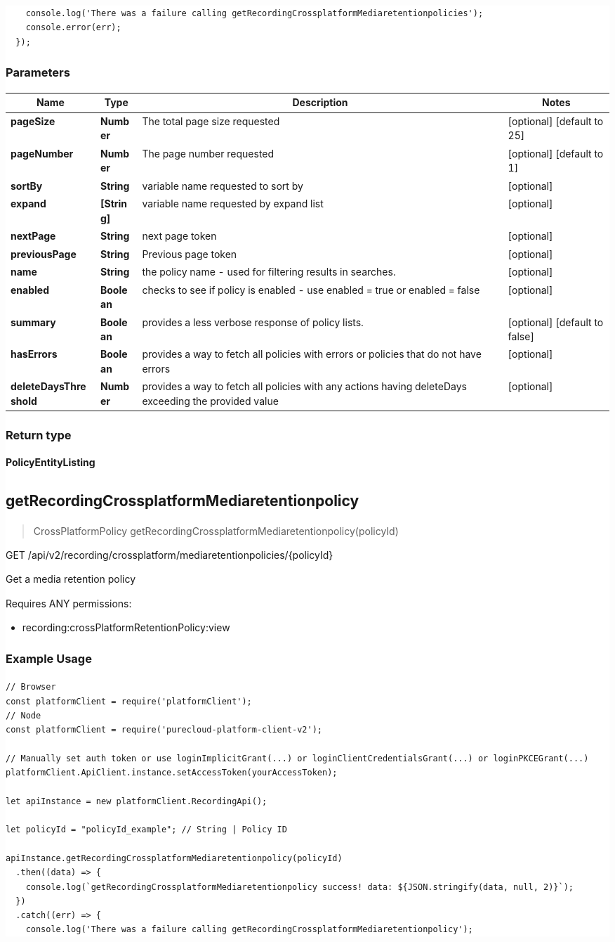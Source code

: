 ```{"language":"javascript"}
    console.log('There was a failure calling getRecordingCrossplatformMediaretentionpolicies');
    console.error(err);
  });
```

### Parameters


| Name | Type | Description  | Notes |
| ------------- | ------------- | ------------- | ------------- |
 **pageSize** | **Number** | The total page size requested | [optional] [default to 25] |
 **pageNumber** | **Number** | The page number requested | [optional] [default to 1] |
 **sortBy** | **String** | variable name requested to sort by | [optional]  |
 **expand** | **[String]** | variable name requested by expand list | [optional]  |
 **nextPage** | **String** | next page token | [optional]  |
 **previousPage** | **String** | Previous page token | [optional]  |
 **name** | **String** | the policy name - used for filtering results in searches. | [optional]  |
 **enabled** | **Boolean** | checks to see if policy is enabled - use enabled = true or enabled = false | [optional]  |
 **summary** | **Boolean** | provides a less verbose response of policy lists. | [optional] [default to false] |
 **hasErrors** | **Boolean** | provides a way to fetch all policies with errors or policies that do not have errors | [optional]  |
 **deleteDaysThreshold** | **Number** | provides a way to fetch all policies with any actions having deleteDays exceeding the provided value | [optional]  |

### Return type

**PolicyEntityListing**


## getRecordingCrossplatformMediaretentionpolicy

> CrossPlatformPolicy getRecordingCrossplatformMediaretentionpolicy(policyId)


GET /api/v2/recording/crossplatform/mediaretentionpolicies/{policyId}

Get a media retention policy

Requires ANY permissions:

* recording:crossPlatformRetentionPolicy:view

### Example Usage

```{"language":"javascript"}
// Browser
const platformClient = require('platformClient');
// Node
const platformClient = require('purecloud-platform-client-v2');

// Manually set auth token or use loginImplicitGrant(...) or loginClientCredentialsGrant(...) or loginPKCEGrant(...)
platformClient.ApiClient.instance.setAccessToken(yourAccessToken);

let apiInstance = new platformClient.RecordingApi();

let policyId = "policyId_example"; // String | Policy ID

apiInstance.getRecordingCrossplatformMediaretentionpolicy(policyId)
  .then((data) => {
    console.log(`getRecordingCrossplatformMediaretentionpolicy success! data: ${JSON.stringify(data, null, 2)}`);
  })
  .catch((err) => {
    console.log('There was a failure calling getRecordingCrossplatformMediaretentionpolicy');
```